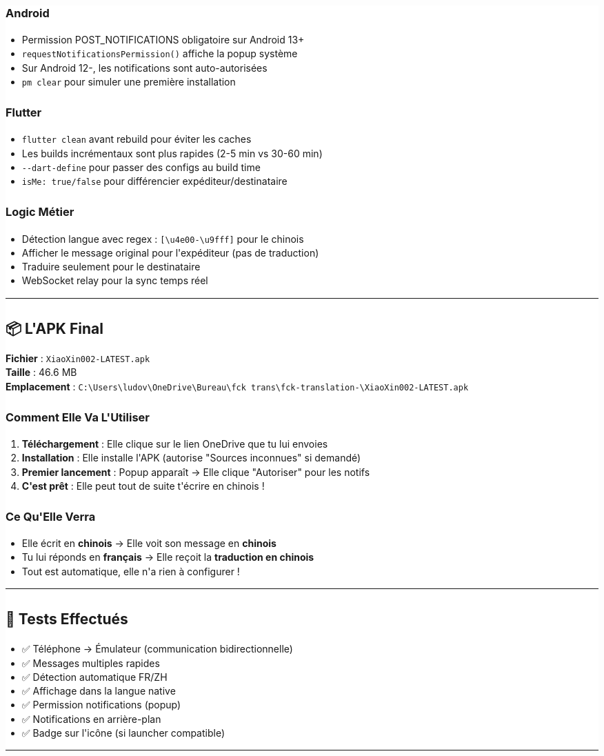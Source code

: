### Android
- Permission POST_NOTIFICATIONS obligatoire sur Android 13+
- `requestNotificationsPermission()` affiche la popup système
- Sur Android 12-, les notifications sont auto-autorisées
- `pm clear` pour simuler une première installation

### Flutter
- `flutter clean` avant rebuild pour éviter les caches
- Les builds incrémentaux sont plus rapides (2-5 min vs 30-60 min)
- `--dart-define` pour passer des configs au build time
- `isMe: true/false` pour différencier expéditeur/destinataire

### Logic Métier
- Détection langue avec regex : `[\u4e00-\u9fff]` pour le chinois
- Afficher le message original pour l'expéditeur (pas de traduction)
- Traduire seulement pour le destinataire
- WebSocket relay pour la sync temps réel

---

## 📦 L'APK Final

**Fichier** : `XiaoXin002-LATEST.apk`  
**Taille** : 46.6 MB  
**Emplacement** : `C:\Users\ludov\OneDrive\Bureau\fck trans\fck-translation-\XiaoXin002-LATEST.apk`

### Comment Elle Va L'Utiliser

1. **Téléchargement** : Elle clique sur le lien OneDrive que tu lui envoies
2. **Installation** : Elle installe l'APK (autorise "Sources inconnues" si demandé)
3. **Premier lancement** : Popup apparaît → Elle clique "Autoriser" pour les notifs
4. **C'est prêt** : Elle peut tout de suite t'écrire en chinois !

### Ce Qu'Elle Verra

- Elle écrit en **chinois** → Elle voit son message en **chinois**
- Tu lui réponds en **français** → Elle reçoit la **traduction en chinois**
- Tout est automatique, elle n'a rien à configurer !

---

## 🧪 Tests Effectués

- ✅ Téléphone → Émulateur (communication bidirectionnelle)
- ✅ Messages multiples rapides
- ✅ Détection automatique FR/ZH
- ✅ Affichage dans la langue native
- ✅ Permission notifications (popup)
- ✅ Notifications en arrière-plan
- ✅ Badge sur l'icône (si launcher compatible)

---